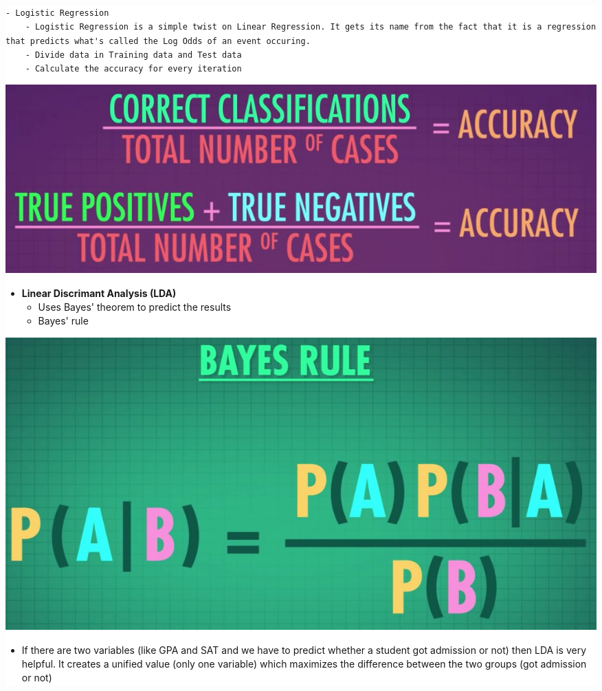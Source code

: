     - Logistic Regression
        - Logistic Regression is a simple twist on Linear Regression. It gets its name from the fact that it is a regression that predicts what's called the Log Odds of an event occuring.
        - Divide data in Training data and Test data
        - Calculate the accuracy for every iteration

![image](../../media/ML-Classification-image4.jpg)

- **Linear Discrimant Analysis (LDA)**
    - Uses Bayes' theorem to predict the results
    - Bayes' rule

![image](../../media/ML-Classification-image5.jpg)

- If there are two variables (like GPA and SAT and we have to predict whether a student got admission or not) then LDA is very helpful. It creates a unified value (only one variable) which maximizes the difference between the two groups (got admission or not)
